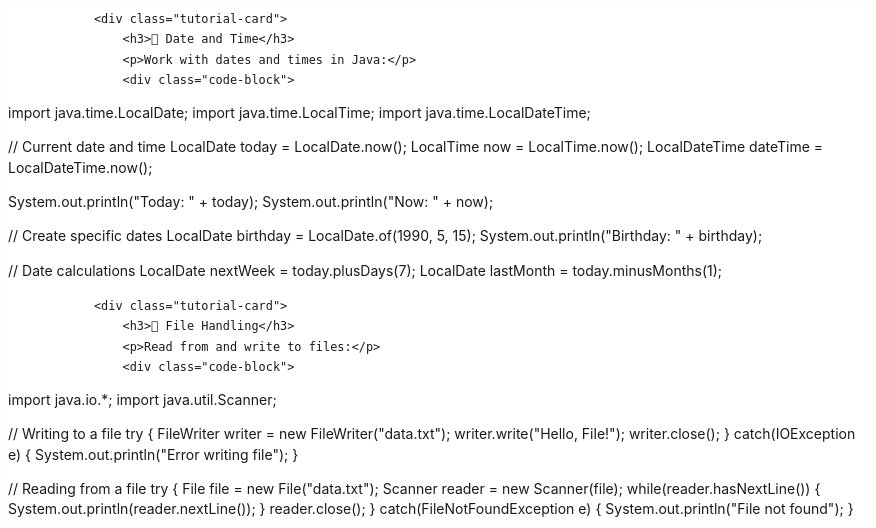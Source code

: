                 <div class="tutorial-card">
                    <h3>📅 Date and Time</h3>
                    <p>Work with dates and times in Java:</p>
                    <div class="code-block">
<span class="keyword">import</span> java.time.LocalDate;
<span class="keyword">import</span> java.time.LocalTime;
<span class="keyword">import</span> java.time.LocalDateTime;

<span class="comment">// Current date and time</span>
LocalDate today = LocalDate.now();
LocalTime now = LocalTime.now();
LocalDateTime dateTime = LocalDateTime.now();

System.out.println(<span class="string">"Today: "</span> + today);
System.out.println(<span class="string">"Now: "</span> + now);

<span class="comment">// Create specific dates</span>
LocalDate birthday = LocalDate.of(<span class="string">1990</span>, <span class="string">5</span>, <span class="string">15</span>);
System.out.println(<span class="string">"Birthday: "</span> + birthday);

<span class="comment">// Date calculations</span>
LocalDate nextWeek = today.plusDays(<span class="string">7</span>);
LocalDate lastMonth = today.minusMonths(<span class="string">1</span>);
                    </div>
                </div>
                
                <div class="tutorial-card">
                    <h3>📁 File Handling</h3>
                    <p>Read from and write to files:</p>
                    <div class="code-block">
<span class="keyword">import</span> java.io.*;
<span class="keyword">import</span> java.util.Scanner;

<span class="comment">// Writing to a file</span>
<span class="keyword">try</span> {
    FileWriter writer = <span class="keyword">new</span> FileWriter(<span class="string">"data.txt"</span>);
    writer.write(<span class="string">"Hello, File!"</span>);
    writer.close();
} <span class="keyword">catch</span>(IOException e) {
    System.out.println(<span class="string">"Error writing file"</span>);
}

<span class="comment">// Reading from a file</span>
<span class="keyword">try</span> {
    File file = <span class="keyword">new</span> File(<span class="string">"data.txt"</span>);
    Scanner reader = <span class="keyword">new</span> Scanner(file);
    <span class="keyword">while</span>(reader.hasNextLine()) {
        System.out.println(reader.nextLine());
    }
    reader.close();
} <span class="keyword">catch</span>(FileNotFoundException e) {
    System.out.println(<span class="string">"File not found"</span>);
}
                    </div>
                </div>
                